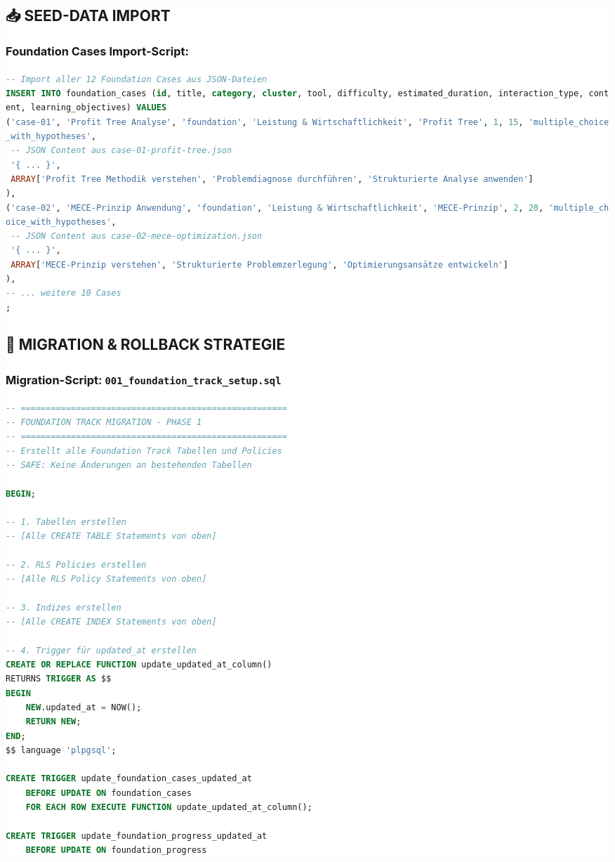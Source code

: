 ## 📥 **SEED-DATA IMPORT**

### **Foundation Cases Import-Script:**

```sql
-- Import aller 12 Foundation Cases aus JSON-Dateien
INSERT INTO foundation_cases (id, title, category, cluster, tool, difficulty, estimated_duration, interaction_type, content, learning_objectives) VALUES
('case-01', 'Profit Tree Analyse', 'foundation', 'Leistung & Wirtschaftlichkeit', 'Profit Tree', 1, 15, 'multiple_choice_with_hypotheses',
 -- JSON Content aus case-01-profit-tree.json
 '{ ... }',
 ARRAY['Profit Tree Methodik verstehen', 'Problemdiagnose durchführen', 'Strukturierte Analyse anwenden']
),
('case-02', 'MECE-Prinzip Anwendung', 'foundation', 'Leistung & Wirtschaftlichkeit', 'MECE-Prinzip', 2, 20, 'multiple_choice_with_hypotheses',
 -- JSON Content aus case-02-mece-optimization.json
 '{ ... }',
 ARRAY['MECE-Prinzip verstehen', 'Strukturierte Problemzerlegung', 'Optimierungsansätze entwickeln']
),
-- ... weitere 10 Cases
;
```

## 🔄 **MIGRATION & ROLLBACK STRATEGIE**

### **Migration-Script: `001_foundation_track_setup.sql`**

```sql
-- =====================================================
-- FOUNDATION TRACK MIGRATION - PHASE 1
-- =====================================================
-- Erstellt alle Foundation Track Tabellen und Policies
-- SAFE: Keine Änderungen an bestehenden Tabellen

BEGIN;

-- 1. Tabellen erstellen
-- [Alle CREATE TABLE Statements von oben]

-- 2. RLS Policies erstellen
-- [Alle RLS Policy Statements von oben]

-- 3. Indizes erstellen
-- [Alle CREATE INDEX Statements von oben]

-- 4. Trigger für updated_at erstellen
CREATE OR REPLACE FUNCTION update_updated_at_column()
RETURNS TRIGGER AS $$
BEGIN
    NEW.updated_at = NOW();
    RETURN NEW;
END;
$$ language 'plpgsql';

CREATE TRIGGER update_foundation_cases_updated_at
    BEFORE UPDATE ON foundation_cases
    FOR EACH ROW EXECUTE FUNCTION update_updated_at_column();

CREATE TRIGGER update_foundation_progress_updated_at
    BEFORE UPDATE ON foundation_progress
```